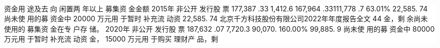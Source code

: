 资金用
途及去
向
闲置两
年以上
募集资
金金额
2015年
非公开
发行股
票
177,387
.33
1,412.6
167,964
.33111,778
.7
63.01%
22,585.
74
尚未使
用的募
资金中
20000
万元用
于暂时
补充流
动资
22,585.
74
北京千方科技股份有限公司2022年年度报告全文
44
金，剩
余尚未
使用的
募集资
金在专
户存
储。
2020年
非公开
发行股
票
187,632
.07
7,720.3
90,070.
160.00%
99,885.
9
尚未使
用的募
资金中
80000
万元用
于暂时
补充流
动资
金，
15000
万元用
于购买
理财产
品，剩